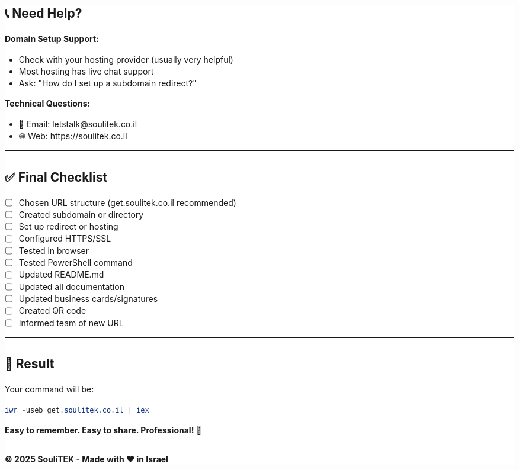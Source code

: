 
## 📞 Need Help?

**Domain Setup Support:**
- Check with your hosting provider (usually very helpful)
- Most hosting has live chat support
- Ask: "How do I set up a subdomain redirect?"

**Technical Questions:**
- 📧 Email: letstalk@soulitek.co.il
- 🌐 Web: https://soulitek.co.il

---

## ✅ Final Checklist

- [ ] Chosen URL structure (get.soulitek.co.il recommended)
- [ ] Created subdomain or directory
- [ ] Set up redirect or hosting
- [ ] Configured HTTPS/SSL
- [ ] Tested in browser
- [ ] Tested PowerShell command
- [ ] Updated README.md
- [ ] Updated all documentation
- [ ] Updated business cards/signatures
- [ ] Created QR code
- [ ] Informed team of new URL

---

## 🎉 Result

Your command will be:

```powershell
iwr -useb get.soulitek.co.il | iex
```

**Easy to remember. Easy to share. Professional!** 🚀

---

**© 2025 SouliTEK - Made with ❤️ in Israel**

